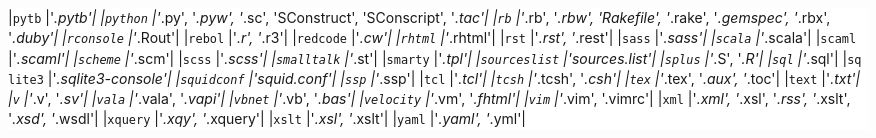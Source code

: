 |`pytb` |'*.pytb'|
|`python` |'*.py', '*.pyw', '*.sc', 'SConstruct', 'SConscript', '*.tac'|
|`rb` |'*.rb', '*.rbw', 'Rakefile', '*.rake', '*.gemspec', '*.rbx', '*.duby'|
|`rconsole` |'*.Rout'|
|`rebol` |'*.r', '*.r3'|
|`redcode` |'*.cw'|
|`rhtml` |'*.rhtml'|
|`rst` |'*.rst', '*.rest'|
|`sass` |'*.sass'|
|`scala` |'*.scala'|
|`scaml` |'*.scaml'|
|`scheme` |'*.scm'|
|`scss` |'*.scss'|
|`smalltalk` |'*.st'|
|`smarty` |'*.tpl'|
|`sourceslist` |'sources.list'|
|`splus` |'*.S', '*.R'|
|`sql` |'*.sql'|
|`sqlite3` |'*.sqlite3-console'|
|`squidconf` |'squid.conf'|
|`ssp` |'*.ssp'|
|`tcl` |'*.tcl'|
|`tcsh` |'*.tcsh', '*.csh'|
|`tex` |'*.tex', '*.aux', '*.toc'|
|`text` |'*.txt'|
|`v` |'*.v', '*.sv'|
|`vala` |'*.vala', '*.vapi'|
|`vbnet` |'*.vb', '*.bas'|
|`velocity` |'*.vm', '*.fhtml'|
|`vim` |'*.vim', '.vimrc'|
|`xml` |'*.xml', '*.xsl', '*.rss', '*.xslt', '*.xsd', '*.wsdl'|
|`xquery` |'*.xqy', '*.xquery'|
|`xslt` |'*.xsl', '*.xslt'|
|`yaml` |'*.yaml', '*.yml'|
